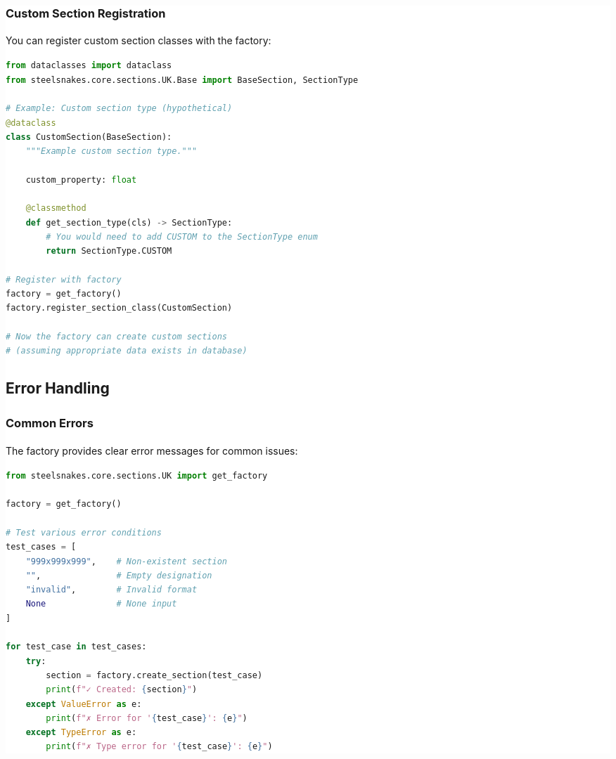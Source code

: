 ### Custom Section Registration

You can register custom section classes with the factory:

```python
from dataclasses import dataclass
from steelsnakes.core.sections.UK.Base import BaseSection, SectionType

# Example: Custom section type (hypothetical)
@dataclass
class CustomSection(BaseSection):
    """Example custom section type."""
    
    custom_property: float
    
    @classmethod
    def get_section_type(cls) -> SectionType:
        # You would need to add CUSTOM to the SectionType enum
        return SectionType.CUSTOM

# Register with factory
factory = get_factory()
factory.register_section_class(CustomSection)

# Now the factory can create custom sections
# (assuming appropriate data exists in database)
```

## Error Handling

### Common Errors

The factory provides clear error messages for common issues:

```python
from steelsnakes.core.sections.UK import get_factory

factory = get_factory()

# Test various error conditions
test_cases = [
    "999x999x999",    # Non-existent section
    "",               # Empty designation
    "invalid",        # Invalid format
    None              # None input
]

for test_case in test_cases:
    try:
        section = factory.create_section(test_case)
        print(f"✓ Created: {section}")
    except ValueError as e:
        print(f"✗ Error for '{test_case}': {e}")
    except TypeError as e:
        print(f"✗ Type error for '{test_case}': {e}")
```

